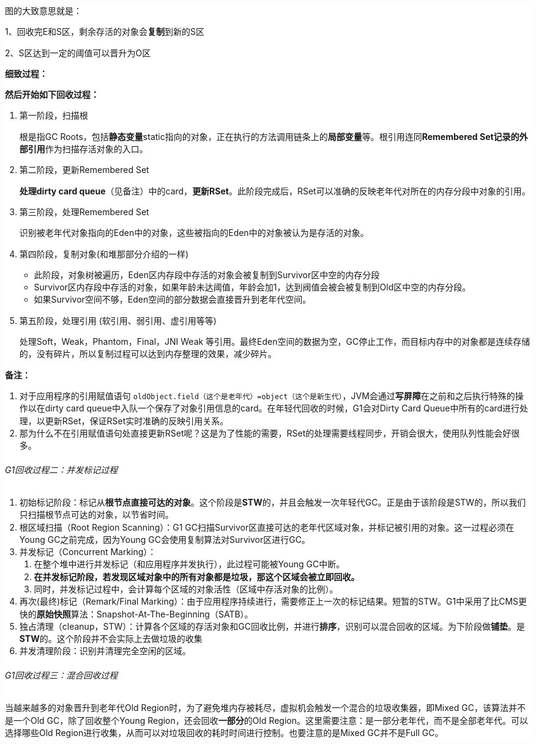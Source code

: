 图的大致意思就是：

1、回收完E和S区，剩余存活的对象会**复制**到新的S区

2、S区达到一定的阈值可以晋升为O区

**细致过程：**

**然后开始如下回收过程：**

1. 第一阶段，扫描根

   根是指GC Roots，包括**静态变量**static指向的对象，正在执行的方法调用链条上的**局部变量**等。根引用连同**Remembered Set记录的外部引用**作为扫描存活对象的入口。

2. 第二阶段，更新Remembered Set

   **处理dirty card queue**（见备注）中的card，**更新RSet**。此阶段完成后，RSet可以准确的反映老年代对所在的内存分段中对象的引用。

3. 第三阶段，处理Remembered Set

   识别被老年代对象指向的Eden中的对象，这些被指向的Eden中的对象被认为是存活的对象。

4. 第四阶段，复制对象(和堆那部分介绍的一样)

   - 此阶段，对象树被遍历，Eden区内存段中存活的对象会被复制到Survivor区中空的内存分段
   - Survivor区内存段中存活的对象，如果年龄未达阈值，年龄会加1，达到阀值会被会被复制到Old区中空的内存分段。
   - 如果Survivor空间不够，Eden空间的部分数据会直接晋升到老年代空间。

5. 第五阶段，处理引用 (软引用、弱引用、虚引用等等)

   处理Soft，Weak，Phantom，Final，JNI Weak 等引用。最终Eden空间的数据为空，GC停止工作，而目标内存中的对象都是连续存储的，没有碎片，所以复制过程可以达到内存整理的效果，减少碎片。

**备注：**

1. 对于应用程序的引用赋值语句 `oldObject.field（这个是老年代）=object（这个是新生代）`，JVM会通过**写屏障**在之前和之后执行特殊的操作以在dirty card queue中入队一个保存了对象引用信息的card。在年轻代回收的时候，G1会对Dirty Card Queue中所有的card进行处理，以更新RSet，保证RSet实时准确的反映引用关系。
2. 那为什么不在引用赋值语句处直接更新RSet呢？这是为了性能的需要，RSet的处理需要线程同步，开销会很大，使用队列性能会好很多。



###### G1回收过程二：并发标记过程

1. 初始标记阶段：标记从**根节点直接可达的对象**。这个阶段是**STW**的，并且会触发一次年轻代GC。正是由于该阶段是STW的，所以我们只扫描根节点可达的对象，以节省时间。
2. 根区域扫描（Root Region Scanning）：G1 GC扫描Survivor区直接可达的老年代区域对象，并标记被引用的对象。这一过程必须在Young GC之前完成，因为Young GC会使用复制算法对Survivor区进行GC。
3. 并发标记（Concurrent Marking）：
   1. 在整个堆中进行并发标记（和应用程序并发执行），此过程可能被Young GC中断。
   2. **在并发标记阶段，若发现区域对象中的所有对象都是垃圾，那这个区域会被立即回收。**
   3. 同时，并发标记过程中，会计算每个区域的对象活性（区域中存活对象的比例）。
4. 再次(最终)标记（Remark/Final Marking）：由于应用程序持续进行，需要修正上一次的标记结果。短暂的STW。G1中采用了比CMS更快的**原始快照**算法：Snapshot-At-The-Beginning（SATB）。
5. 独占清理（cleanup，STW）：计算各个区域的存活对象和GC回收比例，并进行**排序**，识别可以混合回收的区域。为下阶段做**铺垫**。是**STW**的。这个阶段并不会实际上去做垃圾的收集
6. 并发清理阶段：识别并清理完全空闲的区域。



###### G1回收过程三：混合回收过程

当越来越多的对象晋升到老年代Old Region时，为了避免堆内存被耗尽，虚拟机会触发一个混合的垃圾收集器，即Mixed GC，该算法并不是一个Old GC，除了回收整个Young Region，还会回收**一部分**的Old Region。这里需要注意：是一部分老年代，而不是全部老年代。可以选择哪些Old Region进行收集，从而可以对垃圾回收的耗时时间进行控制。也要注意的是Mixed GC并不是Full GC。
